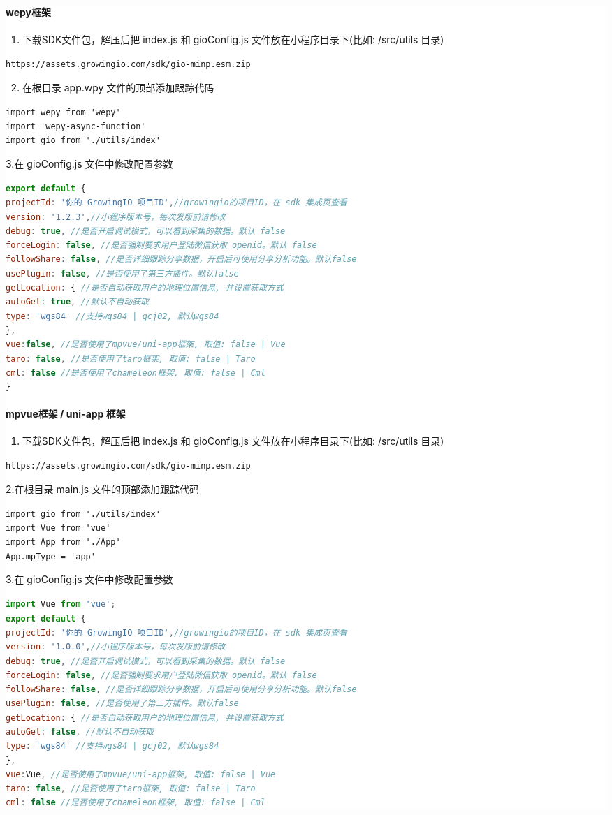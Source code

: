 #### wepy框架

1. 下载SDK文件包，解压后把 index.js 和 gioConfig.js 文件放在小程序目录下\(比如: /src/utils 目录\)

```text
https://assets.growingio.com/sdk/gio-minp.esm.zip
```

2. 在根目录 app.wpy 文件的顶部添加跟踪代码

```text
import wepy from 'wepy'
import 'wepy-async-function'
import gio from './utils/index'
```

3.在 gioConfig.js 文件中修改配置参数

```javascript
export default {
projectId: '你的 GrowingIO 项目ID',//growingio的项目ID，在 sdk 集成页查看
version: '1.2.3',//小程序版本号，每次发版前请修改
debug: true, //是否开启调试模式，可以看到采集的数据。默认 false
forceLogin: false, //是否强制要求用户登陆微信获取 openid。默认 false
followShare: false, //是否详细跟踪分享数据，开启后可使用分享分析功能。默认false
usePlugin: false, //是否使用了第三方插件。默认false
getLocation: { //是否自动获取用户的地理位置信息, 并设置获取方式 
autoGet: true, //默认不自动获取
type: 'wgs84' //支持wgs84 | gcj02, 默认wgs84
},
vue:false, //是否使用了mpvue/uni-app框架, 取值: false | Vue
taro: false, //是否使用了taro框架, 取值: false | Taro
cml: false //是否使用了chameleon框架, 取值: false | Cml
}
```

#### mpvue框架 / uni-app 框架

1. 下载SDK文件包，解压后把 index.js 和 gioConfig.js 文件放在小程序目录下\(比如: /src/utils 目录\)

```text
https://assets.growingio.com/sdk/gio-minp.esm.zip
```

2.在根目录 main.js 文件的顶部添加跟踪代码

```text
import gio from './utils/index'
import Vue from 'vue'
import App from './App'
App.mpType = 'app' 
```

3.在 gioConfig.js 文件中修改配置参数

```javascript
import Vue from 'vue';
export default {
projectId: '你的 GrowingIO 项目ID',//growingio的项目ID，在 sdk 集成页查看
version: '1.0.0',//小程序版本号，每次发版前请修改
debug: true, //是否开启调试模式，可以看到采集的数据。默认 false
forceLogin: false, //是否强制要求用户登陆微信获取 openid。默认 false
followShare: false, //是否详细跟踪分享数据，开启后可使用分享分析功能。默认false
usePlugin: false, //是否使用了第三方插件。默认false
getLocation: { //是否自动获取用户的地理位置信息, 并设置获取方式 
autoGet: false, //默认不自动获取
type: 'wgs84' //支持wgs84 | gcj02, 默认wgs84
},
vue:Vue, //是否使用了mpvue/uni-app框架, 取值: false | Vue
taro: false, //是否使用了taro框架, 取值: false | Taro
cml: false //是否使用了chameleon框架, 取值: false | Cml
```
